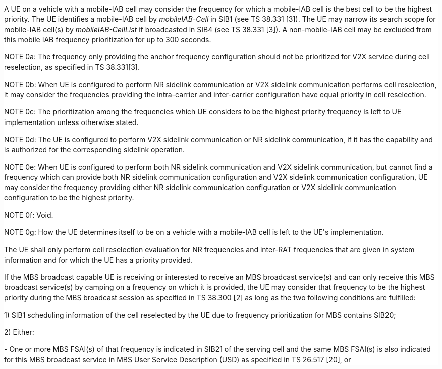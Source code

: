 A UE on a vehicle with a mobile-IAB cell may consider the frequency for
which a mobile-IAB cell is the best cell to be the highest priority. The
UE identifies a mobile-IAB cell by *mobileIAB-Cell* in SIB1 (see TS
38.331 \[3\]). The UE may narrow its search scope for mobile-IAB cell(s)
by *mobileIAB-CellList* if broadcasted in SIB4 (see TS 38.331 \[3\]). A
non-mobile-IAB cell may be excluded from this mobile IAB frequency
prioritization for up to 300 seconds.

NOTE 0a: The frequency only providing the anchor frequency configuration
should not be prioritized for V2X service during cell reselection, as
specified in TS 38.331\[3\].

NOTE 0b: When UE is configured to perform NR sidelink communication or
V2X sidelink communication performs cell reselection, it may consider
the frequencies providing the intra-carrier and inter-carrier
configuration have equal priority in cell reselection.

NOTE 0c: The prioritization among the frequencies which UE considers to
be the highest priority frequency is left to UE implementation unless
otherwise stated.

NOTE 0d: The UE is configured to perform V2X sidelink communication or
NR sidelink communication, if it has the capability and is authorized
for the corresponding sidelink operation.

NOTE 0e: When UE is configured to perform both NR sidelink communication
and V2X sidelink communication, but cannot find a frequency which can
provide both NR sidelink communication configuration and V2X sidelink
communication configuration, UE may consider the frequency providing
either NR sidelink communication configuration or V2X sidelink
communication configuration to be the highest priority.

NOTE 0f: Void.

NOTE 0g: How the UE determines itself to be on a vehicle with a
mobile-IAB cell is left to the UE\'s implementation.

The UE shall only perform cell reselection evaluation for NR frequencies
and inter-RAT frequencies that are given in system information and for
which the UE has a priority provided.

If the MBS broadcast capable UE is receiving or interested to receive an
MBS broadcast service(s) and can only receive this MBS broadcast
service(s) by camping on a frequency on which it is provided, the UE may
consider that frequency to be the highest priority during the MBS
broadcast session as specified in TS 38.300 \[2\] as long as the two
following conditions are fulfilled:

1\) SIB1 scheduling information of the cell reselected by the UE due to
frequency prioritization for MBS contains SIB20;

2\) Either:

\- One or more MBS FSAI(s) of that frequency is indicated in SIB21 of
the serving cell and the same MBS FSAI(s) is also indicated for this MBS
broadcast service in MBS User Service Description (USD) as specified in
TS 26.517 \[20\], or
